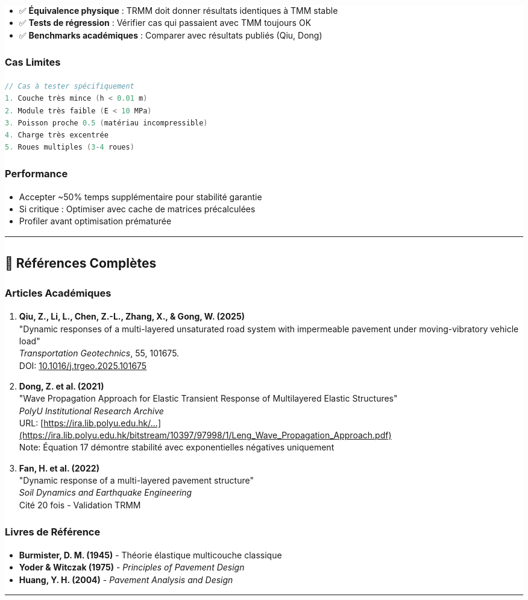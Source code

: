 - ✅ **Équivalence physique** : TRMM doit donner résultats identiques à TMM stable
- ✅ **Tests de régression** : Vérifier cas qui passaient avec TMM toujours OK
- ✅ **Benchmarks académiques** : Comparer avec résultats publiés (Qiu, Dong)

### Cas Limites

```cpp
// Cas à tester spécifiquement
1. Couche très mince (h < 0.01 m)
2. Module très faible (E < 10 MPa)  
3. Poisson proche 0.5 (matériau incompressible)
4. Charge très excentrée
5. Roues multiples (3-4 roues)
```

### Performance

- Accepter ~50% temps supplémentaire pour stabilité garantie
- Si critique : Optimiser avec cache de matrices précalculées
- Profiler avant optimisation prématurée

---

## 📖 Références Complètes

### Articles Académiques

1. **Qiu, Z., Li, L., Chen, Z.-L., Zhang, X., & Gong, W. (2025)**  
   "Dynamic responses of a multi-layered unsaturated road system with impermeable pavement under moving-vibratory vehicle load"  
   *Transportation Geotechnics*, 55, 101675.  
   DOI: [10.1016/j.trgeo.2025.101675](https://doi.org/10.1016/j.trgeo.2025.101675)

2. **Dong, Z. et al. (2021)**  
   "Wave Propagation Approach for Elastic Transient Response of Multilayered Elastic Structures"  
   *PolyU Institutional Research Archive*  
   URL: [https://ira.lib.polyu.edu.hk/...](https://ira.lib.polyu.edu.hk/bitstream/10397/97998/1/Leng_Wave_Propagation_Approach.pdf)  
   Note: Équation 17 démontre stabilité avec exponentielles négatives uniquement

3. **Fan, H. et al. (2022)**  
   "Dynamic response of a multi-layered pavement structure"  
   *Soil Dynamics and Earthquake Engineering*  
   Cité 20 fois - Validation TRMM

### Livres de Référence

- **Burmister, D. M. (1945)** - Théorie élastique multicouche classique
- **Yoder & Witczak (1975)** - *Principles of Pavement Design*
- **Huang, Y. H. (2004)** - *Pavement Analysis and Design*

---
